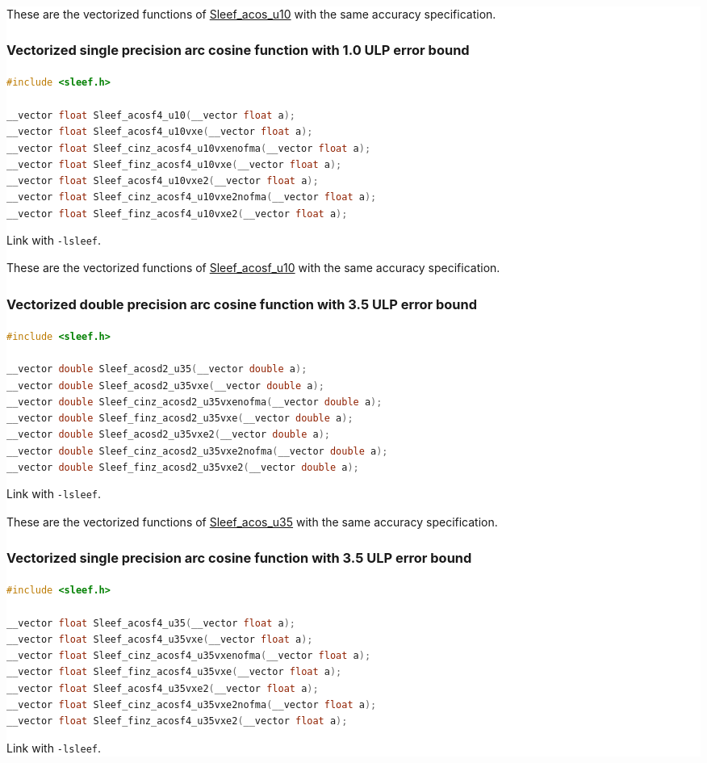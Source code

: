 These are the vectorized functions of [Sleef_acos_u10](../libm#sleef_acos_u10) with the same accuracy specification.

### Vectorized single precision arc cosine function with 1.0 ULP error bound

```c
#include <sleef.h>

__vector float Sleef_acosf4_u10(__vector float a);
__vector float Sleef_acosf4_u10vxe(__vector float a);
__vector float Sleef_cinz_acosf4_u10vxenofma(__vector float a);
__vector float Sleef_finz_acosf4_u10vxe(__vector float a);
__vector float Sleef_acosf4_u10vxe2(__vector float a);
__vector float Sleef_cinz_acosf4_u10vxe2nofma(__vector float a);
__vector float Sleef_finz_acosf4_u10vxe2(__vector float a);
```
Link with `-lsleef`.

These are the vectorized functions of [Sleef_acosf_u10](../libm#sleef_acosf_u10) with the same accuracy specification.

### Vectorized double precision arc cosine function with 3.5 ULP error bound

```c
#include <sleef.h>

__vector double Sleef_acosd2_u35(__vector double a);
__vector double Sleef_acosd2_u35vxe(__vector double a);
__vector double Sleef_cinz_acosd2_u35vxenofma(__vector double a);
__vector double Sleef_finz_acosd2_u35vxe(__vector double a);
__vector double Sleef_acosd2_u35vxe2(__vector double a);
__vector double Sleef_cinz_acosd2_u35vxe2nofma(__vector double a);
__vector double Sleef_finz_acosd2_u35vxe2(__vector double a);
```
Link with `-lsleef`.

These are the vectorized functions of [Sleef_acos_u35](../libm#sleef_acos_u35) with the same accuracy specification.

### Vectorized single precision arc cosine function with 3.5 ULP error bound

```c
#include <sleef.h>

__vector float Sleef_acosf4_u35(__vector float a);
__vector float Sleef_acosf4_u35vxe(__vector float a);
__vector float Sleef_cinz_acosf4_u35vxenofma(__vector float a);
__vector float Sleef_finz_acosf4_u35vxe(__vector float a);
__vector float Sleef_acosf4_u35vxe2(__vector float a);
__vector float Sleef_cinz_acosf4_u35vxe2nofma(__vector float a);
__vector float Sleef_finz_acosf4_u35vxe2(__vector float a);
```
Link with `-lsleef`.
